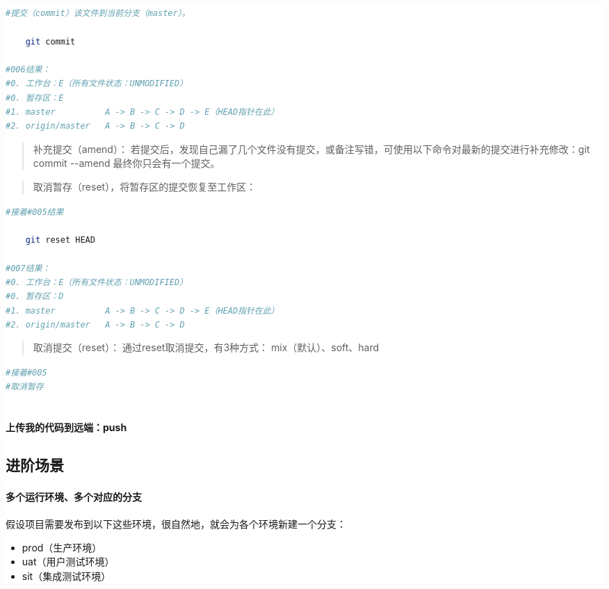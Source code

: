 ```bash
#提交（commit）该文件到当前分支（master）。
    
    git commit  

#006结果：
#0. 工作台：E（所有文件状态：UNMODIFIED）
#0. 暂存区：E
#1. master          A -> B -> C -> D -> E（HEAD指针在此）
#2. origin/master   A -> B -> C -> D
```

> 补充提交（amend）：
> 若提交后，发现自己漏了几个文件没有提交，或备注写错，可使用以下命令对最新的提交进行补充修改：git commit --amend
> 最终你只会有一个提交。

> 取消暂存（reset），将暂存区的提交恢复至工作区：

```bash
#接着#005结果

    git reset HEAD

#007结果：
#0. 工作台：E（所有文件状态：UNMODIFIED）
#0. 暂存区：D
#1. master          A -> B -> C -> D -> E（HEAD指针在此）
#2. origin/master   A -> B -> C -> D

```



> 取消提交（reset）：
> 通过reset取消提交，有3种方式： mix（默认）、soft、hard


```bash
#接着#005
#取消暂存



```



#### 上传我的代码到远端：push






## 进阶场景

#### 多个运行环境、多个对应的分支

假设项目需要发布到以下这些环境，很自然地，就会为各个环境新建一个分支：
* prod（生产环境）
* uat（用户测试环境）
* sit（集成测试环境）
